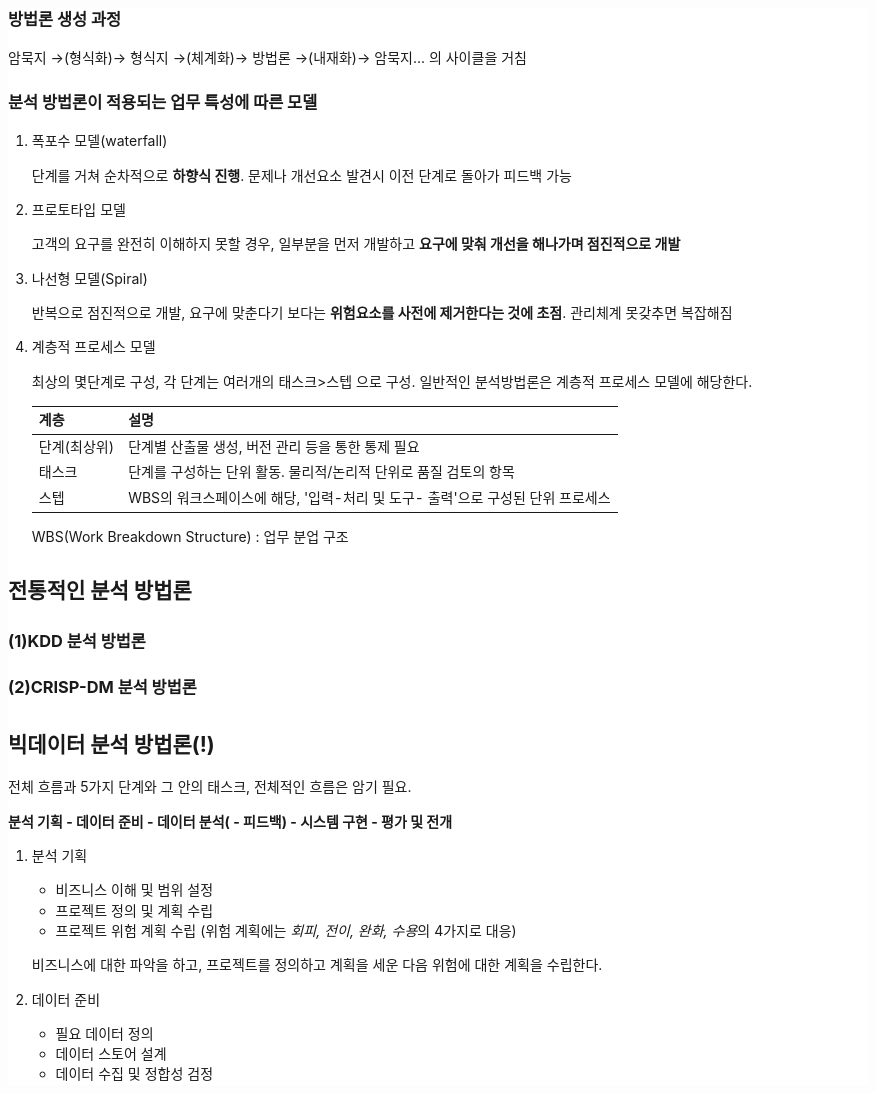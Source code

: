 ### 방법론 생성 과정

암묵지 →(형식화)→ 형식지 →(체계화)→ 방법론 →(내재화)→ 암묵지... 의 사이클을 거침

### 분석 방법론이 적용되는 업무 특성에 따른 모델

1. 폭포수 모델(waterfall)

   단계를 거쳐 순차적으로 **하향식 진행**. 문제나 개선요소 발견시 이전 단계로 돌아가 피드백 가능

2. 프로토타입 모델

   고객의 요구를 완전히 이해하지 못할 경우, 일부분을 먼저 개발하고 **요구에 맞춰 개선을 해나가며 점진적으로 개발**

3. 나선형 모델(Spiral)

   반복으로 점진적으로 개발, 요구에 맞춘다기 보다는 **위험요소를 사전에 제거한다는 것에 초점**. 관리체계 못갖추면 복잡해짐

4. 계층적 프로세스 모델

   최상의 몇단계로 구성, 각 단계는 여러개의 태스크>스텝 으로 구성. 일반적인 분석방법론은 계층적 프로세스 모델에 해당한다.

   | 계층         | 설명                                                         |
   | ------------ | ------------------------------------------------------------ |
   | 단계(최상위) | 단계별 산출물 생성, 버전 관리 등을 통한 통제 필요            |
   | 태스크       | 단계를 구성하는 단위 활동. 물리적/논리적 단위로 품질 검토의 항목 |
   | 스텝         | WBS의 워크스페이스에 해당, '입력-처리 및 도구- 출력'으로 구성된 단위 프로세스 |

   WBS(Work Breakdown Structure) : 업무 분업 구조

## 전통적인 분석 방법론

### (1)KDD 분석 방법론

### (2)CRISP-DM 분석 방법론

## 빅데이터 분석 방법론(!)

전체 흐름과 5가지 단계와 그 안의 태스크, 전체적인 흐름은 암기 필요.

**분석 기획 - 데이터 준비 - 데이터 분석( - 피드백) - 시스템 구현 - 평가 및 전개**

1. 분석 기획
   - 비즈니스 이해 및 범위 설정
   - 프로젝트 정의 및 계획 수립
   - 프로젝트 위험 계획 수립 (위험 계획에는 *회피, 전이, 완화, 수용*의 4가지로 대응)
   
   비즈니스에 대한 파악을 하고, 프로젝트를 정의하고 계획을 세운 다음 위험에 대한 계획을 수립한다.
   
2. 데이터 준비
   - 필요 데이터 정의
   - 데이터 스토어 설계
   - 데이터 수집 및 정합성 검정
   